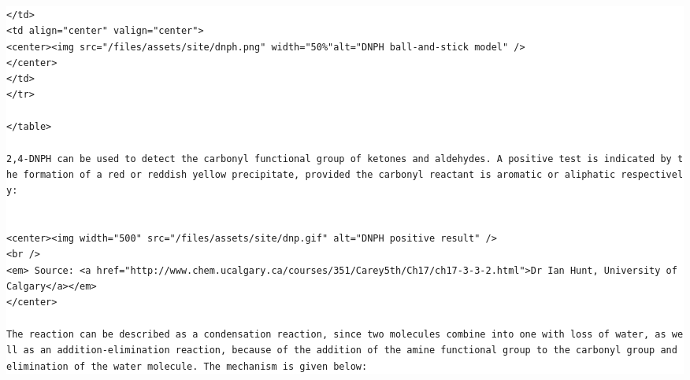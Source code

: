     </td>
    <td align="center" valign="center">
    <center><img src="/files/assets/site/dnph.png" width="50%"alt="DNPH ball-and-stick model" />
    </center>
    </td>
    </tr>

    </table>

    2,4-DNPH can be used to detect the carbonyl functional group of ketones and aldehydes. A positive test is indicated by the formation of a red or reddish yellow precipitate, provided the carbonyl reactant is aromatic or aliphatic respectively:

    
    <center><img width="500" src="/files/assets/site/dnp.gif" alt="DNPH positive result" />
    <br />
    <em> Source: <a href="http://www.chem.ucalgary.ca/courses/351/Carey5th/Ch17/ch17-3-3-2.html">Dr Ian Hunt, University of Calgary</a></em>
    </center>

    The reaction can be described as a condensation reaction, since two molecules combine into one with loss of water, as well as an addition-elimination reaction, because of the addition of the amine functional group to the carbonyl group and elimination of the water molecule. The mechanism is given below:
